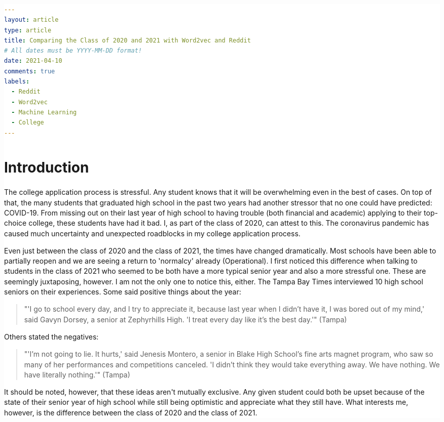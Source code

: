 ```yaml
---
layout: article
type: article
title: Comparing the Class of 2020 and 2021 with Word2vec and Reddit
# All dates must be YYYY-MM-DD format!
date: 2021-04-10
comments: true
labels:
  - Reddit
  - Word2vec
  - Machine Learning
  - College
---
```


<style>
table {
    font-size: 10px;
}
</style>
# Introduction

The college application process is stressful. Any student knows that it will be overwhelming even in the best of cases.  On top of that, the many students that graduated high school in the past two years had another stressor that no one could have predicted: COVID-19. From missing out on their last year of high school to having trouble (both financial and academic) applying to their top-choice college, these students have had it bad. I, as part of the class of 2020, can attest to this. The coronavirus pandemic has caused much uncertainty and unexpected roadblocks in my college application process.

Even just between the class of 2020 and the class of 2021, the times have changed dramatically. Most schools have been able to partially reopen and we are seeing a return to 'normalcy' already (Operational). I first noticed this difference when talking to students in the class of 2021 who seemed to be both have a more typical senior year and also a more stressful one. These are seemingly juxtaposing, however. I am not the only one to notice this, either. The Tampa Bay Times interviewed 10 high school seniors on their experiences. Some said positive things about the year:

> "'I go to school every day, and I try to appreciate it, because last year when I didn’t have it, I was bored out of my mind,' said Gavyn Dorsey, a senior at Zephyrhills High. 'I treat every day like it’s the best day.'" (Tampa)

Others stated the negatives:

> "'I’m not going to lie. It hurts,' said Jenesis Montero, a senior in Blake High School’s fine arts magnet program, who saw so many of her performances and competitions canceled. 'I didn’t think they would take everything away. We have nothing. We have literally nothing.'" (Tampa)

It should be noted, however, that these ideas aren't mutually exclusive. Any given student could both be upset because of the state of their senior year of high school while still being optimistic and appreciate what they still have. What interests me, however, is the difference between the class of 2020 and the class of 2021.
